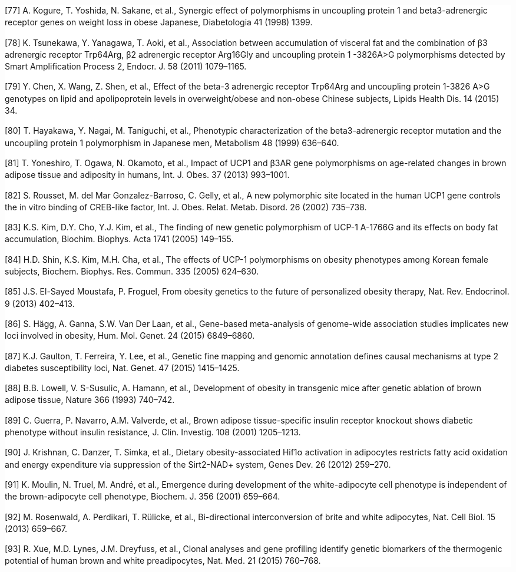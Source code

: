 [77] A. Kogure, T. Yoshida, N. Sakane, et al., Synergic effect of polymorphisms in uncoupling protein 1 and beta3-adrenergic receptor genes on weight loss in obese Japanese, Diabetologia 41 (1998) 1399.

[78] K. Tsunekawa, Y. Yanagawa, T. Aoki, et al., Association between accumulation of visceral fat and the combination of β3 adrenergic receptor Trp64Arg, β2 adrenergic receptor Arg16Gly and uncoupling protein 1 -3826A>G polymorphisms detected by Smart Amplification Process 2, Endocr. J. 58 (2011) 1079–1165.

[79] Y. Chen, X. Wang, Z. Shen, et al., Effect of the beta-3 adrenergic receptor Trp64Arg and uncoupling protein 1-3826 A>G genotypes on lipid and apolipoprotein levels in overweight/obese and non-obese Chinese subjects, Lipids Health Dis. 14 (2015) 34.

[80] T. Hayakawa, Y. Nagai, M. Taniguchi, et al., Phenotypic characterization of the beta3-adrenergic receptor mutation and the uncoupling protein 1 polymorphism in Japanese men, Metabolism 48 (1999) 636–640.

[81] T. Yoneshiro, T. Ogawa, N. Okamoto, et al., Impact of UCP1 and β3AR gene polymorphisms on age-related changes in brown adipose tissue and adiposity in humans, Int. J. Obes. 37 (2013) 993–1001.

[82] S. Rousset, M. del Mar Gonzalez-Barroso, C. Gelly, et al., A new polymorphic site located in the human UCP1 gene controls the in vitro binding of CREB-like factor, Int. J. Obes. Relat. Metab. Disord. 26 (2002) 735–738.

[83] K.S. Kim, D.Y. Cho, Y.J. Kim, et al., The finding of new genetic polymorphism of UCP-1 A-1766G and its effects on body fat accumulation, Biochim. Biophys. Acta 1741 (2005) 149–155.

[84] H.D. Shin, K.S. Kim, M.H. Cha, et al., The effects of UCP-1 polymorphisms on obesity phenotypes among Korean female subjects, Biochem. Biophys. Res. Commun. 335 (2005) 624–630.

[85] J.S. El-Sayed Moustafa, P. Froguel, From obesity genetics to the future of personalized obesity therapy, Nat. Rev. Endocrinol. 9 (2013) 402–413.

[86] S. Hägg, A. Ganna, S.W. Van Der Laan, et al., Gene-based meta-analysis of genome-wide association studies implicates new loci involved in obesity, Hum. Mol. Genet. 24 (2015) 6849–6860.

[87] K.J. Gaulton, T. Ferreira, Y. Lee, et al., Genetic fine mapping and genomic annotation defines causal mechanisms at type 2 diabetes susceptibility loci, Nat. Genet. 47 (2015) 1415–1425.

[88] B.B. Lowell, V. S-Susulic, A. Hamann, et al., Development of obesity in transgenic mice after genetic ablation of brown adipose tissue, Nature 366 (1993) 740–742.

[89] C. Guerra, P. Navarro, A.M. Valverde, et al., Brown adipose tissue-specific insulin receptor knockout shows diabetic phenotype without insulin resistance, J. Clin. Investig. 108 (2001) 1205–1213.

[90] J. Krishnan, C. Danzer, T. Simka, et al., Dietary obesity-associated Hif1α activation in adipocytes restricts fatty acid oxidation and energy expenditure via suppression of the Sirt2-NAD+ system, Genes Dev. 26 (2012) 259–270.

[91] K. Moulin, N. Truel, M. André, et al., Emergence during development of the white-adipocyte cell phenotype is independent of the brown-adipocyte cell phenotype, Biochem. J. 356 (2001) 659–664.

[92] M. Rosenwald, A. Perdikari, T. Rülicke, et al., Bi-directional interconversion of brite and white adipocytes, Nat. Cell Biol. 15 (2013) 659–667.

[93] R. Xue, M.D. Lynes, J.M. Dreyfuss, et al., Clonal analyses and gene profiling identify genetic biomarkers of the thermogenic potential of human brown and white preadipocytes, Nat. Med. 21 (2015) 760–768.
